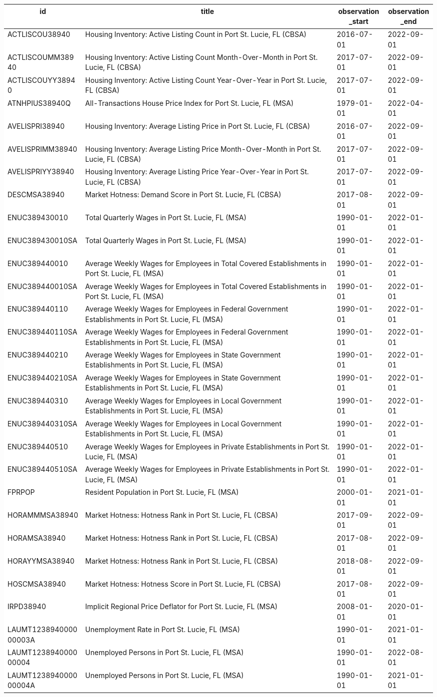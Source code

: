 | id                        | title                                                                                                               | observation_start   | observation_end   |
|---------------------------|---------------------------------------------------------------------------------------------------------------------|---------------------|-------------------|
| ACTLISCOU38940            | Housing Inventory: Active Listing Count in Port St. Lucie, FL (CBSA)                                                | 2016-07-01          | 2022-09-01        |
| ACTLISCOUMM38940          | Housing Inventory: Active Listing Count Month-Over-Month in Port St. Lucie, FL (CBSA)                               | 2017-07-01          | 2022-09-01        |
| ACTLISCOUYY38940          | Housing Inventory: Active Listing Count Year-Over-Year in Port St. Lucie, FL (CBSA)                                 | 2017-07-01          | 2022-09-01        |
| ATNHPIUS38940Q            | All-Transactions House Price Index for Port St. Lucie, FL (MSA)                                                     | 1979-01-01          | 2022-04-01        |
| AVELISPRI38940            | Housing Inventory: Average Listing Price in Port St. Lucie, FL (CBSA)                                               | 2016-07-01          | 2022-09-01        |
| AVELISPRIMM38940          | Housing Inventory: Average Listing Price Month-Over-Month in Port St. Lucie, FL (CBSA)                              | 2017-07-01          | 2022-09-01        |
| AVELISPRIYY38940          | Housing Inventory: Average Listing Price Year-Over-Year in Port St. Lucie, FL (CBSA)                                | 2017-07-01          | 2022-09-01        |
| DESCMSA38940              | Market Hotness: Demand Score in Port St. Lucie, FL (CBSA)                                                           | 2017-08-01          | 2022-09-01        |
| ENUC389430010             | Total Quarterly Wages in Port St. Lucie, FL (MSA)                                                                   | 1990-01-01          | 2022-01-01        |
| ENUC389430010SA           | Total Quarterly Wages in Port St. Lucie, FL (MSA)                                                                   | 1990-01-01          | 2022-01-01        |
| ENUC389440010             | Average Weekly Wages for Employees in Total Covered Establishments in Port St. Lucie, FL (MSA)                      | 1990-01-01          | 2022-01-01        |
| ENUC389440010SA           | Average Weekly Wages for Employees in Total Covered Establishments in Port St. Lucie, FL (MSA)                      | 1990-01-01          | 2022-01-01        |
| ENUC389440110             | Average Weekly Wages for Employees in Federal Government Establishments in Port St. Lucie, FL (MSA)                 | 1990-01-01          | 2022-01-01        |
| ENUC389440110SA           | Average Weekly Wages for Employees in Federal Government Establishments in Port St. Lucie, FL (MSA)                 | 1990-01-01          | 2022-01-01        |
| ENUC389440210             | Average Weekly Wages for Employees in State Government Establishments in Port St. Lucie, FL (MSA)                   | 1990-01-01          | 2022-01-01        |
| ENUC389440210SA           | Average Weekly Wages for Employees in State Government Establishments in Port St. Lucie, FL (MSA)                   | 1990-01-01          | 2022-01-01        |
| ENUC389440310             | Average Weekly Wages for Employees in Local Government Establishments in Port St. Lucie, FL (MSA)                   | 1990-01-01          | 2022-01-01        |
| ENUC389440310SA           | Average Weekly Wages for Employees in Local Government Establishments in Port St. Lucie, FL (MSA)                   | 1990-01-01          | 2022-01-01        |
| ENUC389440510             | Average Weekly Wages for Employees in Private Establishments in Port St. Lucie, FL (MSA)                            | 1990-01-01          | 2022-01-01        |
| ENUC389440510SA           | Average Weekly Wages for Employees in Private Establishments in Port St. Lucie, FL (MSA)                            | 1990-01-01          | 2022-01-01        |
| FPRPOP                    | Resident Population in Port St. Lucie, FL (MSA)                                                                     | 2000-01-01          | 2021-01-01        |
| HORAMMMSA38940            | Market Hotness: Hotness Rank in Port St. Lucie, FL (CBSA)                                                           | 2017-09-01          | 2022-09-01        |
| HORAMSA38940              | Market Hotness: Hotness Rank in Port St. Lucie, FL (CBSA)                                                           | 2017-08-01          | 2022-09-01        |
| HORAYYMSA38940            | Market Hotness: Hotness Rank in Port St. Lucie, FL (CBSA)                                                           | 2018-08-01          | 2022-09-01        |
| HOSCMSA38940              | Market Hotness: Hotness Score in Port St. Lucie, FL (CBSA)                                                          | 2017-08-01          | 2022-09-01        |
| IRPD38940                 | Implicit Regional Price Deflator for Port St. Lucie, FL (MSA)                                                       | 2008-01-01          | 2020-01-01        |
| LAUMT123894000000003A     | Unemployment Rate in Port St. Lucie, FL (MSA)                                                                       | 1990-01-01          | 2021-01-01        |
| LAUMT123894000000004      | Unemployed Persons in Port St. Lucie, FL (MSA)                                                                      | 1990-01-01          | 2022-08-01        |
| LAUMT123894000000004A     | Unemployed Persons in Port St. Lucie, FL (MSA)                                                                      | 1990-01-01          | 2021-01-01        |